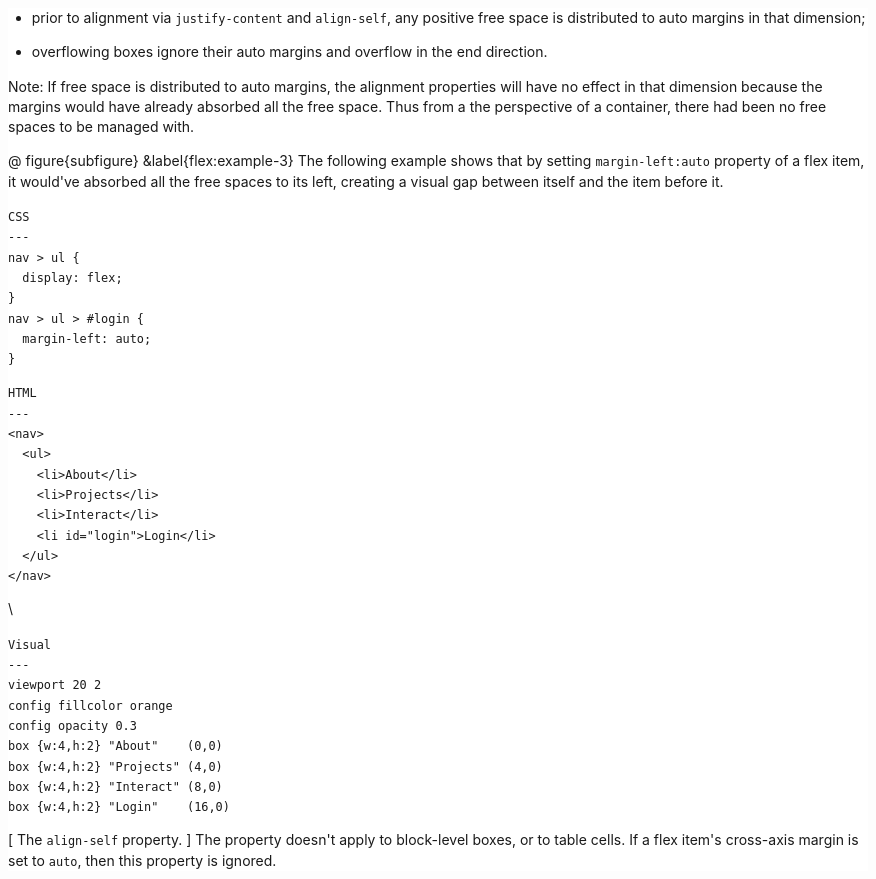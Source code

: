 - prior to alignment via `justify-content` and `align-self`, any positive free space
  is distributed to auto margins in that dimension;

- overflowing boxes ignore their auto margins and overflow in the end direction.

Note: If free space is distributed to auto margins, the alignment properties
will have no effect in that dimension because the margins would have already
absorbed all the free space. Thus from a the perspective of a container,
there had been no free spaces to be managed with.

@ figure{subfigure}
  &label{flex:example-3}
  The following example shows that by setting ``margin-left:auto``
  property of a flex item, 
  it would've absorbed all the free spaces to its left,
  creating a visual gap between itself and the item before it.

  ```verbatim{frame,subtitle}
  CSS
  ---
  nav > ul {
    display: flex;
  }
  nav > ul > #login {
    margin-left: auto;
  }
  ```
  ```verbatim{frame,subtitle}
  HTML
  ---
  <nav>
    <ul>
      <li>About</li>
      <li>Projects</li>
      <li>Interact</li>
      <li id="login">Login</li>
    </ul>
  </nav>
  ```
  \\
  ```diagram{frame,subtitle}
  Visual
  ---
  viewport 20 2
  config fillcolor orange
  config opacity 0.3
  box {w:4,h:2} "About"    (0,0)
  box {w:4,h:2} "Projects" (4,0)
  box {w:4,h:2} "Interact" (8,0)
  box {w:4,h:2} "Login"    (16,0)
  ```

[ The `align-self` property. ]
The property doesn't apply to block-level boxes, or to table cells. If a
flex item's cross-axis margin is set to ``auto``, then this property is ignored.
